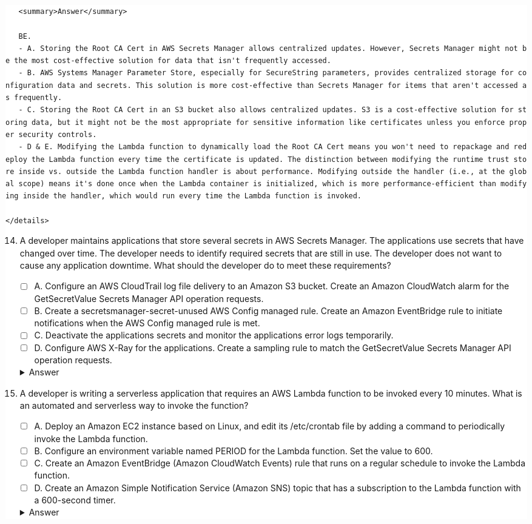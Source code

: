        <summary>Answer</summary>

       BE.
       - A. Storing the Root CA Cert in AWS Secrets Manager allows centralized updates. However, Secrets Manager might not be the most cost-effective solution for data that isn't frequently accessed.
       - B. AWS Systems Manager Parameter Store, especially for SecureString parameters, provides centralized storage for configuration data and secrets. This solution is more cost-effective than Secrets Manager for items that aren't accessed as frequently.
       - C. Storing the Root CA Cert in an S3 bucket also allows centralized updates. S3 is a cost-effective solution for storing data, but it might not be the most appropriate for sensitive information like certificates unless you enforce proper security controls.
       - D & E. Modifying the Lambda function to dynamically load the Root CA Cert means you won't need to repackage and redeploy the Lambda function every time the certificate is updated. The distinction between modifying the runtime trust store inside vs. outside the Lambda function handler is about performance. Modifying outside the handler (i.e., at the global scope) means it's done once when the Lambda container is initialized, which is more performance-efficient than modifying inside the handler, which would run every time the Lambda function is invoked.

    </details>

14. A developer maintains applications that store several secrets in AWS Secrets Manager. The applications use secrets that have changed over time. The developer needs to identify required secrets that are still in use. The developer does not want to cause any application downtime. What should the developer do to meet these requirements?
    - [ ] A. Configure an AWS CloudTrail log file delivery to an Amazon S3 bucket. Create an Amazon CloudWatch alarm for the GetSecretValue Secrets Manager API operation requests.
    - [ ] B. Create a secretsmanager-secret-unused AWS Config managed rule. Create an Amazon EventBridge rule to initiate notifications when the AWS Config managed rule is met.
    - [ ] C. Deactivate the applications secrets and monitor the applications error logs temporarily.
    - [ ] D. Configure AWS X-Ray for the applications. Create a sampling rule to match the GetSecretValue Secrets Manager API operation requests.

    <details>
       <summary>Answer</summary>

       B.

    </details>

15. A developer is writing a serverless application that requires an AWS Lambda function to be invoked every 10 minutes. What is an automated and serverless way to invoke the function?
    - [ ] A. Deploy an Amazon EC2 instance based on Linux, and edit its /etc/crontab file by adding a command to periodically invoke the Lambda function.
    - [ ] B. Configure an environment variable named PERIOD for the Lambda function. Set the value to 600.
    - [ ] C. Create an Amazon EventBridge (Amazon CloudWatch Events) rule that runs on a regular schedule to invoke the Lambda function.
    - [ ] D. Create an Amazon Simple Notification Service (Amazon SNS) topic that has a subscription to the Lambda function with a 600-second timer.
    <details>
       <summary>Answer</summary>

       C.

    </details>
